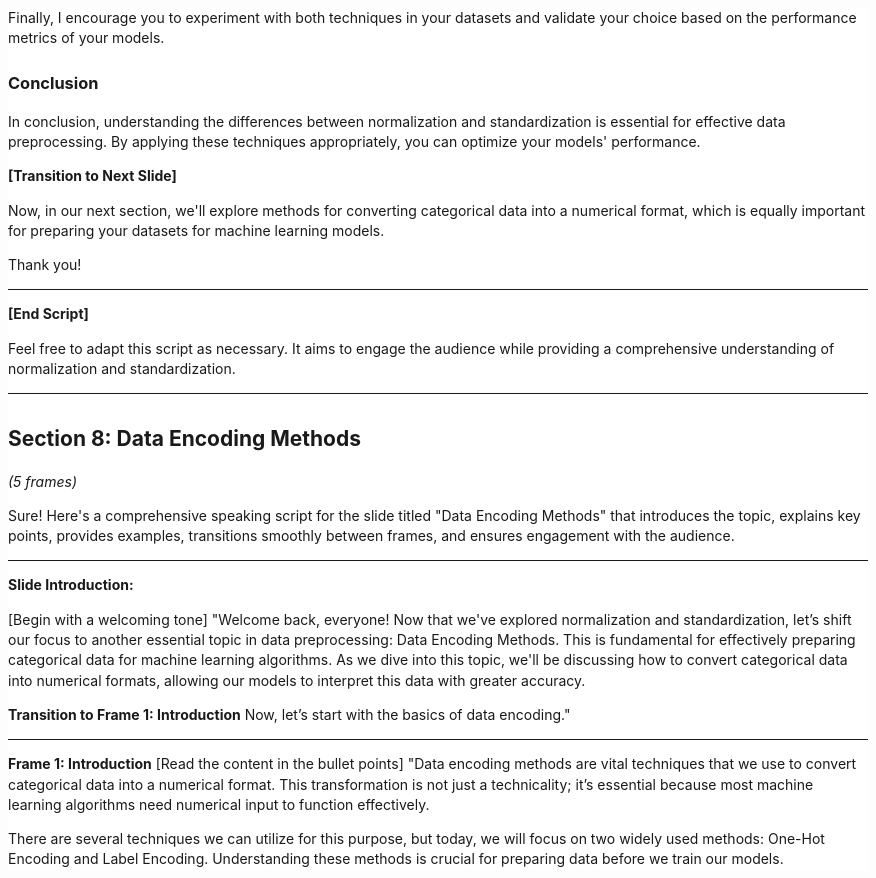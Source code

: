 Finally, I encourage you to experiment with both techniques in your datasets and validate your choice based on the performance metrics of your models.

### Conclusion

In conclusion, understanding the differences between normalization and standardization is essential for effective data preprocessing. By applying these techniques appropriately, you can optimize your models' performance.

**[Transition to Next Slide]** 

Now, in our next section, we'll explore methods for converting categorical data into a numerical format, which is equally important for preparing your datasets for machine learning models. 

Thank you!

--- 

**[End Script]** 

Feel free to adapt this script as necessary. It aims to engage the audience while providing a comprehensive understanding of normalization and standardization.

---

## Section 8: Data Encoding Methods
*(5 frames)*

Sure! Here's a comprehensive speaking script for the slide titled "Data Encoding Methods" that introduces the topic, explains key points, provides examples, transitions smoothly between frames, and ensures engagement with the audience.

---

**Slide Introduction:**

[Begin with a welcoming tone]
"Welcome back, everyone! Now that we've explored normalization and standardization, let’s shift our focus to another essential topic in data preprocessing: Data Encoding Methods. This is fundamental for effectively preparing categorical data for machine learning algorithms. As we dive into this topic, we'll be discussing how to convert categorical data into numerical formats, allowing our models to interpret this data with greater accuracy. 

**Transition to Frame 1: Introduction**
Now, let’s start with the basics of data encoding."

---

**Frame 1: Introduction**
[Read the content in the bullet points]
"Data encoding methods are vital techniques that we use to convert categorical data into a numerical format. This transformation is not just a technicality; it’s essential because most machine learning algorithms need numerical input to function effectively. 

There are several techniques we can utilize for this purpose, but today, we will focus on two widely used methods: One-Hot Encoding and Label Encoding. Understanding these methods is crucial for preparing data before we train our models. 
